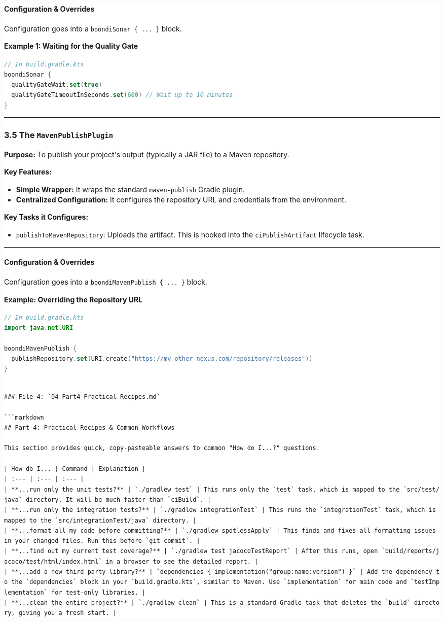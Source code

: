 
#### Configuration & Overrides

Configuration goes into a `boondiSonar { ... }` block.

**Example 1: Waiting for the Quality Gate**
```kotlin
// In build.gradle.kts
boondiSonar {
  qualityGateWait.set(true)
  qualityGateTimeoutInSeconds.set(600) // Wait up to 10 minutes
}
```

---

### 3.5 The `MavenPublishPlugin`

**Purpose:** To publish your project's output (typically a JAR file) to a Maven repository.

**Key Features:**
*   **Simple Wrapper:** It wraps the standard `maven-publish` Gradle plugin.
*   **Centralized Configuration:** It configures the repository URL and credentials from the environment.

**Key Tasks it Configures:**
*   `publishToMavenRepository`: Uploads the artifact. This is hooked into the `ciPublishArtifact` lifecycle task.

---

#### Configuration & Overrides

Configuration goes into a `boondiMavenPublish { ... }` block.

**Example: Overriding the Repository URL**
```kotlin
// In build.gradle.kts
import java.net.URI

boondiMavenPublish {
  publishRepository.set(URI.create("https://my-other-nexus.com/repository/releases"))
}
```
```

### File 4: `04-Part4-Practical-Recipes.md`

```markdown
## Part 4: Practical Recipes & Common Workflows

This section provides quick, copy-pasteable answers to common "How do I...?" questions.

| How do I... | Command | Explanation |
| :--- | :--- | :--- |
| **...run only the unit tests?** | `./gradlew test` | This runs only the `test` task, which is mapped to the `src/test/java` directory. It will be much faster than `ciBuild`. |
| **...run only the integration tests?** | `./gradlew integrationTest` | This runs the `integrationTest` task, which is mapped to the `src/integrationTest/java` directory. |
| **...format all my code before committing?** | `./gradlew spotlessApply` | This finds and fixes all formatting issues in your changed files. Run this before `git commit`. |
| **...find out my current test coverage?** | `./gradlew test jacocoTestReport` | After this runs, open `build/reports/jacoco/test/html/index.html` in a browser to see the detailed report. |
| **...add a new third-party library?** | `dependencies { implementation("group:name:version") }` | Add the dependency to the `dependencies` block in your `build.gradle.kts`, similar to Maven. Use `implementation` for main code and `testImplementation` for test-only libraries. |
| **...clean the entire project?** | `./gradlew clean` | This is a standard Gradle task that deletes the `build` directory, giving you a fresh start. |
```